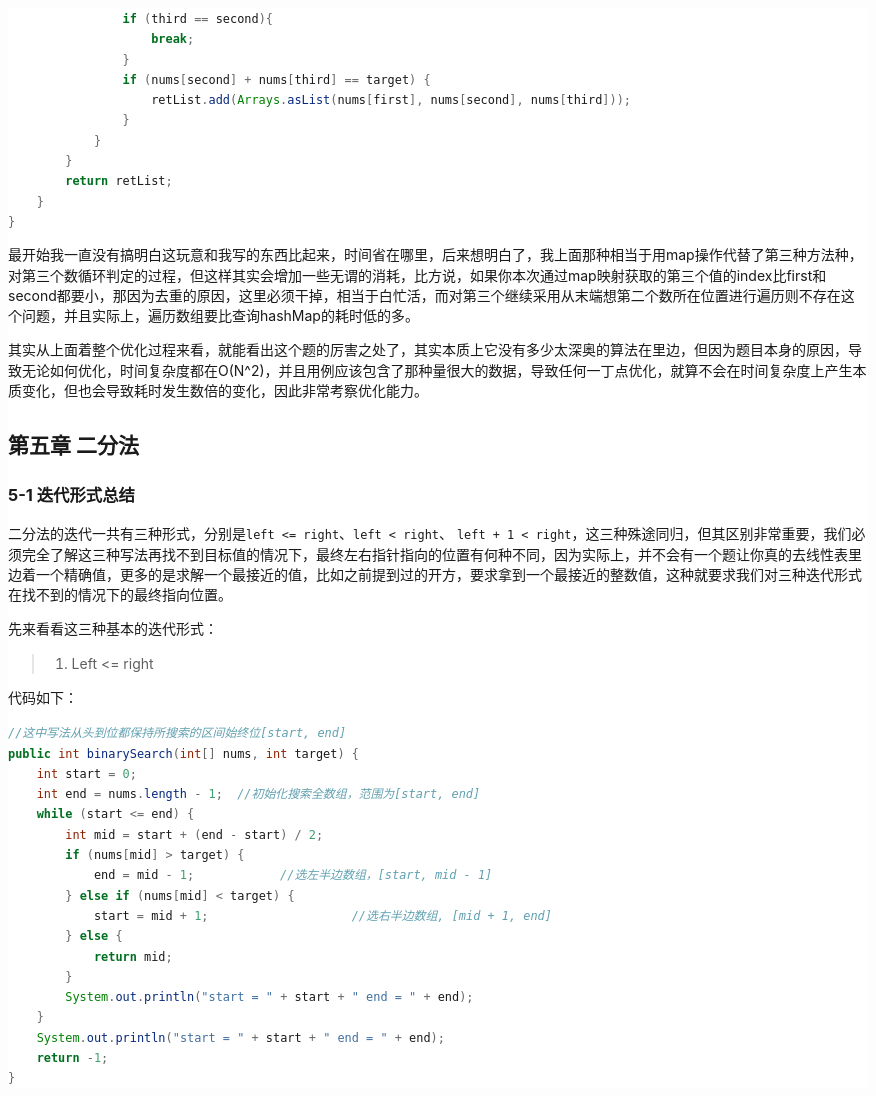 ```java
                if (third == second){
                    break;
                }
                if (nums[second] + nums[third] == target) {
                    retList.add(Arrays.asList(nums[first], nums[second], nums[third]));
                } 
            }
        }        
        return retList;
    }
}
```

最开始我一直没有搞明白这玩意和我写的东西比起来，时间省在哪里，后来想明白了，我上面那种相当于用map操作代替了第三种方法种，对第三个数循环判定的过程，但这样其实会增加一些无谓的消耗，比方说，如果你本次通过map映射获取的第三个值的index比first和second都要小，那因为去重的原因，这里必须干掉，相当于白忙活，而对第三个继续采用从末端想第二个数所在位置进行遍历则不存在这个问题，并且实际上，遍历数组要比查询hashMap的耗时低的多。

其实从上面着整个优化过程来看，就能看出这个题的厉害之处了，其实本质上它没有多少太深奥的算法在里边，但因为题目本身的原因，导致无论如何优化，时间复杂度都在O(N^2)，并且用例应该包含了那种量很大的数据，导致任何一丁点优化，就算不会在时间复杂度上产生本质变化，但也会导致耗时发生数倍的变化，因此非常考察优化能力。

## 第五章 二分法

### 5-1 迭代形式总结

​		二分法的迭代一共有三种形式，分别是`left <= right`、`left < right`、 `left + 1 < right`，这三种殊途同归，但其区别非常重要，我们必须完全了解这三种写法再找不到目标值的情况下，最终左右指针指向的位置有何种不同，因为实际上，并不会有一个题让你真的去线性表里边着一个精确值，更多的是求解一个最接近的值，比如之前提到过的开方，要求拿到一个最接近的整数值，这种就要求我们对三种迭代形式在找不到的情况下的最终指向位置。

先来看看这三种基本的迭代形式：

> 1. Left <= right

代码如下：

```java
//这中写法从头到位都保持所搜索的区间始终位[start, end]
public int binarySearch(int[] nums, int target) {
    int start = 0;
    int end = nums.length - 1;  //初始化搜索全数组，范围为[start, end]
    while (start <= end) {
        int mid = start + (end - start) / 2;
        if (nums[mid] > target) {
          	end = mid - 1;            //选左半边数组，[start, mid - 1]
        } else if (nums[mid] < target) {
          	start = mid + 1;					//选右半边数组, [mid + 1, end]
        } else {
          	return mid;
        }
        System.out.println("start = " + start + " end = " + end);
    }
    System.out.println("start = " + start + " end = " + end);
    return -1;
}
```
